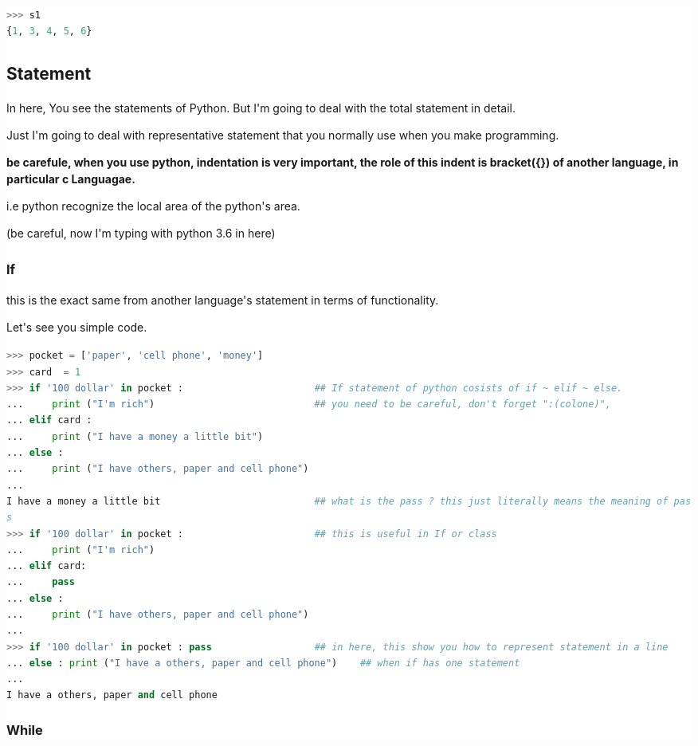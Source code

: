 ```python 
>>> s1
{1, 3, 4, 5, 6}
```

## Statement

In here, You see the statements of Python. But I'm going to deal with the total statement in detail. 

Just I'm going to deal with representative statement that you normally use when you make programming.  

**be carefule, when you use python, indentation is very important, the role of this indent is bracket({}) of another language, in particular c Languagae.**

i.e python recognize the local area of the python's area. 

(be careful, now I'm typing with python 3.6 in here)

### If
 
 this is the exact same from another language's statement in terms of functionality.
 
 Let's see you simple code. 
  
```python 
>>> pocket = ['paper', 'cell phone', 'money']
>>> card  = 1
>>> if '100 dollar' in pocket :                       ## If statement of python cosists of if ~ elif ~ else. 
...     print ("I'm rich")                            ## you need to be careful, don't forget ":(colone)", 
... elif card :
...     print ("I have a money a little bit")
... else :
...     print ("I have others, paper and cell phone")
...
I have a money a little bit                           ## what is the pass ? this just literally means the meaning of pass 
>>> if '100 dollar' in pocket :                       ## this is useful in If or class 
...     print ("I'm rich")
... elif card:
...     pass
... else :
...     print ("I have others, paper and cell phone")
...
>>> if '100 dollar' in pocket : pass                  ## in here, this show you how to represent statement in a line 
... else : print ("I have a others, paper and cell phone")    ## when if has one statement 
...
I have a others, paper and cell phone
 ```
 
### While
